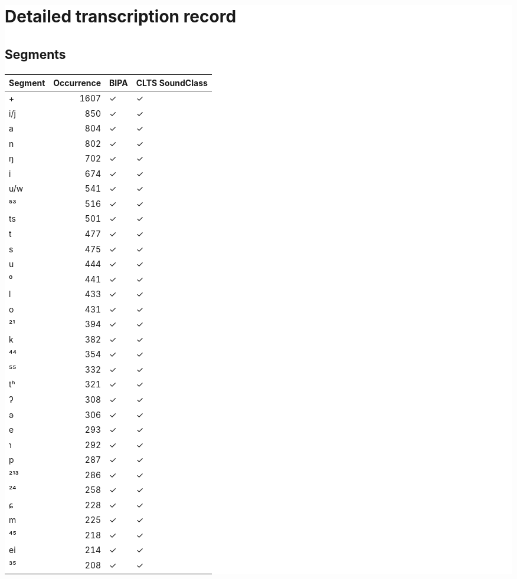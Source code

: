 
# Detailed transcription record

## Segments

| Segment | Occurrence | BIPA | CLTS SoundClass |
|:----------|-------------:|:-------|:------------------|
| + | 1607 | ✓ | ✓ |
| i/j | 850 | ✓ | ✓ |
| a | 804 | ✓ | ✓ |
| n | 802 | ✓ | ✓ |
| ŋ | 702 | ✓ | ✓ |
| i | 674 | ✓ | ✓ |
| u/w | 541 | ✓ | ✓ |
| ⁵³ | 516 | ✓ | ✓ |
| ts | 501 | ✓ | ✓ |
| t | 477 | ✓ | ✓ |
| s | 475 | ✓ | ✓ |
| u | 444 | ✓ | ✓ |
| ⁰ | 441 | ✓ | ✓ |
| l | 433 | ✓ | ✓ |
| o | 431 | ✓ | ✓ |
| ²¹ | 394 | ✓ | ✓ |
| k | 382 | ✓ | ✓ |
| ⁴⁴ | 354 | ✓ | ✓ |
| ⁵⁵ | 332 | ✓ | ✓ |
| tʰ | 321 | ✓ | ✓ |
| ʔ | 308 | ✓ | ✓ |
| ə | 306 | ✓ | ✓ |
| e | 293 | ✓ | ✓ |
| ɿ | 292 | ✓ | ✓ |
| p | 287 | ✓ | ✓ |
| ²¹³ | 286 | ✓ | ✓ |
| ²⁴ | 258 | ✓ | ✓ |
| ɕ | 228 | ✓ | ✓ |
| m | 225 | ✓ | ✓ |
| ⁴⁵ | 218 | ✓ | ✓ |
| ei | 214 | ✓ | ✓ |
| ³⁵ | 208 | ✓ | ✓ |